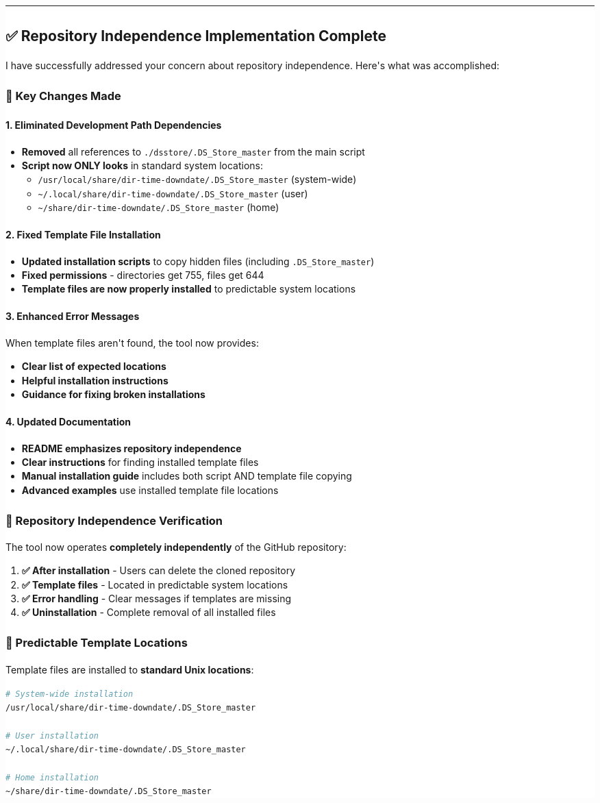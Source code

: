 


---

## **✅ Repository Independence Implementation Complete**

I have successfully addressed your concern about repository independence. Here's what was accomplished:

### **🚀 Key Changes Made**

#### **1. Eliminated Development Path Dependencies**
- **Removed** all references to `./dsstore/.DS_Store_master` from the main script
- **Script now ONLY looks** in standard system locations:
  - `/usr/local/share/dir-time-downdate/.DS_Store_master` (system-wide)
  - `~/.local/share/dir-time-downdate/.DS_Store_master` (user)
  - `~/share/dir-time-downdate/.DS_Store_master` (home)

#### **2. Fixed Template File Installation**
- **Updated installation scripts** to copy hidden files (including `.DS_Store_master`)
- **Fixed permissions** - directories get 755, files get 644
- **Template files are now properly installed** to predictable system locations

#### **3. Enhanced Error Messages**
When template files aren't found, the tool now provides:
- **Clear list of expected locations**
- **Helpful installation instructions**
- **Guidance for fixing broken installations**

#### **4. Updated Documentation**
- **README emphasizes repository independence**
- **Clear instructions** for finding installed template files
- **Manual installation guide** includes both script AND template file copying
- **Advanced examples** use installed template file locations

### **🎯 Repository Independence Verification**

The tool now operates **completely independently** of the GitHub repository:

1. **✅ After installation** - Users can delete the cloned repository
2. **✅ Template files** - Located in predictable system locations  
3. **✅ Error handling** - Clear messages if templates are missing
4. **✅ Uninstallation** - Complete removal of all installed files

### **📍 Predictable Template Locations**

Template files are installed to **standard Unix locations**:

```bash
# System-wide installation
/usr/local/share/dir-time-downdate/.DS_Store_master

# User installation  
~/.local/share/dir-time-downdate/.DS_Store_master

# Home installation
~/share/dir-time-downdate/.DS_Store_master
```
